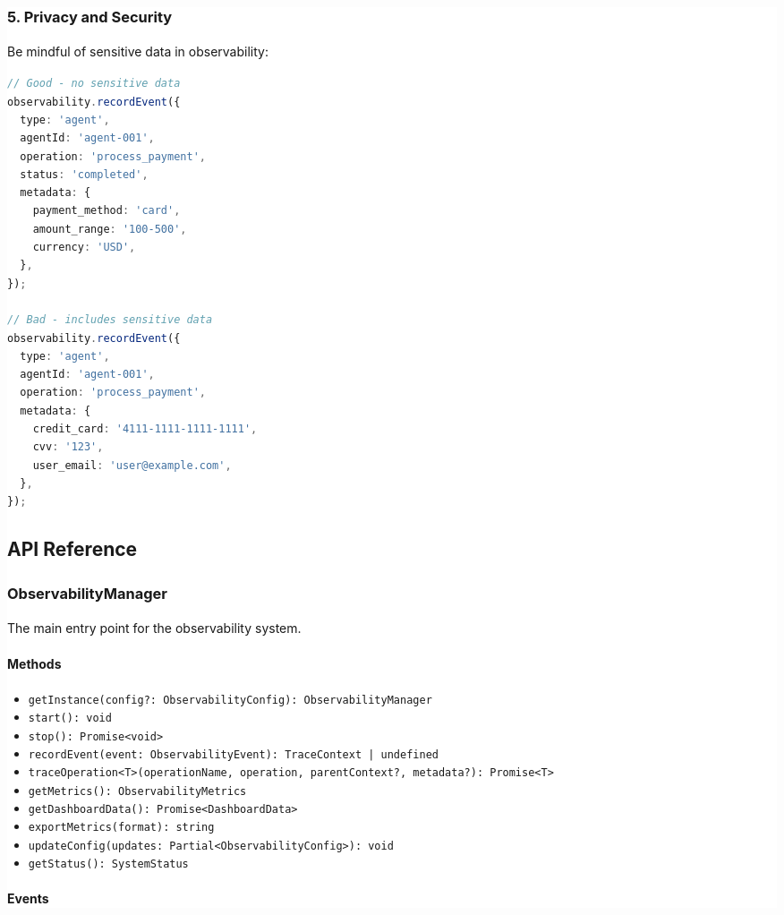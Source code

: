 ### 5. Privacy and Security

Be mindful of sensitive data in observability:

```typescript
// Good - no sensitive data
observability.recordEvent({
  type: 'agent',
  agentId: 'agent-001',
  operation: 'process_payment',
  status: 'completed',
  metadata: {
    payment_method: 'card',
    amount_range: '100-500',
    currency: 'USD',
  },
});

// Bad - includes sensitive data
observability.recordEvent({
  type: 'agent',
  agentId: 'agent-001',
  operation: 'process_payment',
  metadata: {
    credit_card: '4111-1111-1111-1111',
    cvv: '123',
    user_email: 'user@example.com',
  },
});
```

## API Reference

### ObservabilityManager

The main entry point for the observability system.

#### Methods

- `getInstance(config?: ObservabilityConfig): ObservabilityManager`
- `start(): void`
- `stop(): Promise<void>`
- `recordEvent(event: ObservabilityEvent): TraceContext | undefined`
- `traceOperation<T>(operationName, operation, parentContext?, metadata?): Promise<T>`
- `getMetrics(): ObservabilityMetrics`
- `getDashboardData(): Promise<DashboardData>`
- `exportMetrics(format): string`
- `updateConfig(updates: Partial<ObservabilityConfig>): void`
- `getStatus(): SystemStatus`

#### Events
